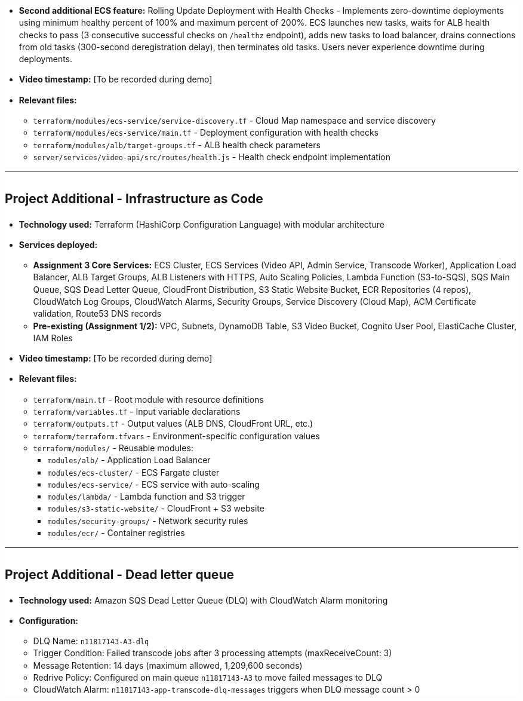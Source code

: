 - **Second additional ECS feature:** Rolling Update Deployment with Health Checks - Implements zero-downtime deployments using minimum healthy percent of 100% and maximum percent of 200%. ECS launches new tasks, waits for ALB health checks to pass (3 consecutive successful checks on `/healthz` endpoint), adds new tasks to load balancer, drains connections from old tasks (300-second deregistration delay), then terminates old tasks. Users never experience downtime during deployments.

- **Video timestamp:** [To be recorded during demo]

- **Relevant files:**
  - `terraform/modules/ecs-service/service-discovery.tf` - Cloud Map namespace and service discovery
  - `terraform/modules/ecs-service/main.tf` - Deployment configuration with health checks
  - `terraform/modules/alb/target-groups.tf` - ALB health check parameters
  - `server/services/video-api/src/routes/health.js` - Health check endpoint implementation

---

## Project Additional - Infrastructure as Code

- **Technology used:** Terraform (HashiCorp Configuration Language) with modular architecture

- **Services deployed:** 
  - **Assignment 3 Core Services:** ECS Cluster, ECS Services (Video API, Admin Service, Transcode Worker), Application Load Balancer, ALB Target Groups, ALB Listeners with HTTPS, Auto Scaling Policies, Lambda Function (S3-to-SQS), SQS Main Queue, SQS Dead Letter Queue, CloudFront Distribution, S3 Static Website Bucket, ECR Repositories (4 repos), CloudWatch Log Groups, CloudWatch Alarms, Security Groups, Service Discovery (Cloud Map), ACM Certificate validation, Route53 DNS records
  - **Pre-existing (Assignment 1/2):** VPC, Subnets, DynamoDB Table, S3 Video Bucket, Cognito User Pool, ElastiCache Cluster, IAM Roles

- **Video timestamp:** [To be recorded during demo]

- **Relevant files:**
  - `terraform/main.tf` - Root module with resource definitions
  - `terraform/variables.tf` - Input variable declarations
  - `terraform/outputs.tf` - Output values (ALB DNS, CloudFront URL, etc.)
  - `terraform/terraform.tfvars` - Environment-specific configuration values
  - `terraform/modules/` - Reusable modules:
    - `modules/alb/` - Application Load Balancer
    - `modules/ecs-cluster/` - ECS Fargate cluster
    - `modules/ecs-service/` - ECS service with auto-scaling
    - `modules/lambda/` - Lambda function and S3 trigger
    - `modules/s3-static-website/` - CloudFront + S3 website
    - `modules/security-groups/` - Network security rules
    - `modules/ecr/` - Container registries

---

## Project Additional - Dead letter queue

- **Technology used:** Amazon SQS Dead Letter Queue (DLQ) with CloudWatch Alarm monitoring

- **Configuration:** 
  - DLQ Name: `n11817143-A3-dlq`
  - Trigger Condition: Failed transcode jobs after 3 processing attempts (maxReceiveCount: 3)
  - Message Retention: 14 days (maximum allowed, 1,209,600 seconds)
  - Redrive Policy: Configured on main queue `n11817143-A3` to move failed messages to DLQ
  - CloudWatch Alarm: `n11817143-app-transcode-dlq-messages` triggers when DLQ message count > 0
